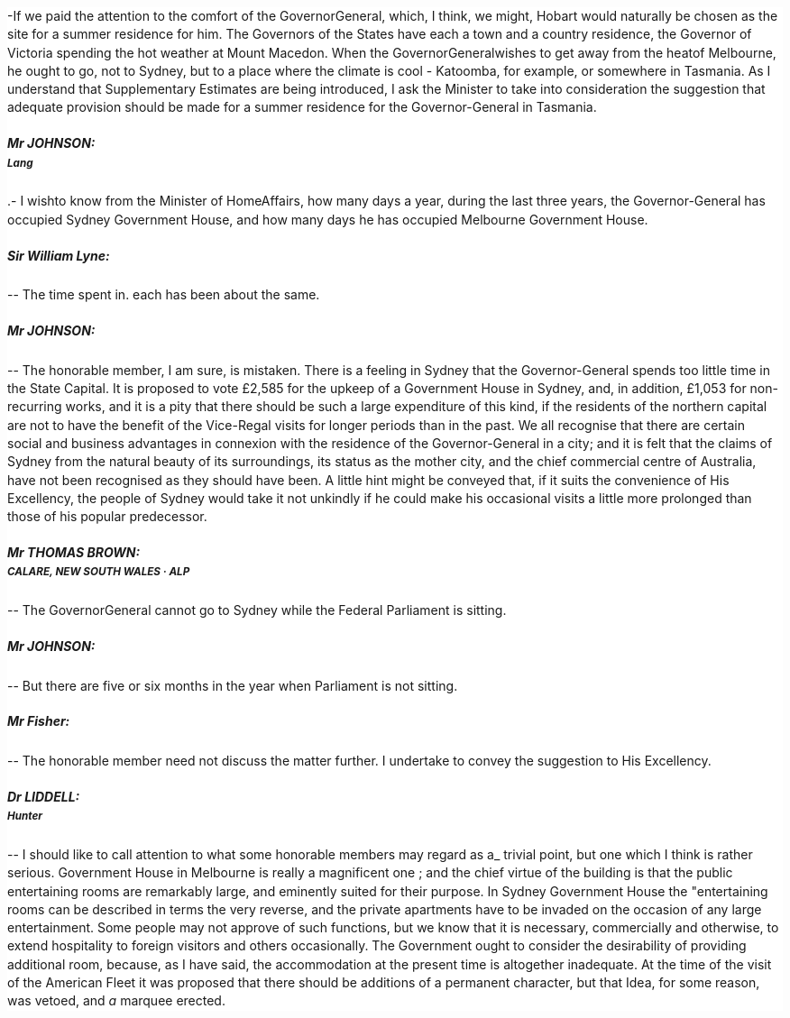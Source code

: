 -If we paid the attention to the comfort of the GovernorGeneral, which, I think, we might, Hobart would naturally be chosen as the site for a summer residence for him. The Governors of the States have each a town and a country residence, the Governor of Victoria spending the hot weather at Mount Macedon. When the GovernorGeneralwishes to get away from the heatof Melbourne, he ought to go, not to Sydney, but to a place where the climate is cool - Katoomba, for example, or somewhere in Tasmania. As I understand that Supplementary Estimates are being introduced, I ask the Minister to take into consideration the suggestion that adequate provision should be made for a summer residence for the Governor-General in Tasmania. 

##### Mr JOHNSON:<br><small class="text-muted">Lang</small>

.- I wishto know from the Minister of HomeAffairs, how many days a year, during the last three years, the Governor-General has occupied Sydney Government House, and how many days he has occupied Melbourne Government House. 

##### Sir William Lyne:

--  The time spent in. each has been about the same. 

##### Mr JOHNSON:

-- The honorable member, I am sure, is mistaken. There is a feeling in Sydney that the Governor-General spends too little time in the State Capital. It is proposed to vote  £2,585  for the upkeep of a Government House in Sydney, and, in addition,  £1,053  for non-recurring works, and it is a pity that there should be such a large expenditure of this kind, if the residents of the northern capital are not to have the benefit of the Vice-Regal visits for longer periods than in the past. We all recognise that there are certain social and business advantages in connexion with the residence of the Governor-General in a city; and it is felt that the claims of Sydney from the natural beauty of its surroundings, its status as the mother city, and the chief commercial centre of Australia, have not been recognised as they should have been. A little hint might be conveyed that, if it suits the convenience of  His Excellency,  the people of Sydney would take it not unkindly if he could make his occasional visits a little more prolonged than those of his popular predecessor. 

##### Mr THOMAS BROWN:<br><small class="text-muted">CALARE, NEW SOUTH WALES &middot; ALP</small>

-- The GovernorGeneral cannot go to Sydney while the Federal Parliament is sitting. 

##### Mr JOHNSON:

-- But there are five or six months in the year when Parliament is not sitting. 

##### Mr Fisher:

-- The honorable member need not discuss the matter further. I undertake to convey the suggestion to  His Excellency. 

##### Dr LIDDELL:<br><small class="text-muted">Hunter</small>

-- I should like to call attention to what some honorable members may regard as a_ trivial point, but one which I think is rather serious. Government House in Melbourne is really a magnificent one ; and the chief virtue of the building is that the public entertaining rooms are remarkably large, and eminently suited for their purpose. In Sydney Government House the "entertaining rooms can be described in terms the very reverse, and the private apartments have to be invaded on the occasion of any large entertainment. Some people may not approve of such functions, but we know that it is necessary,  commercially  and otherwise, to extend hospitality to foreign visitors and others occasionally. The Government ought to consider the desirability of providing additional room, because, as I have said, the accommodation at the present time is altogether inadequate. At the time of the visit of the American Fleet it was proposed that there should be additions of a permanent character, but that Idea, for some reason, was vetoed, and  *a*  marquee erected. 
